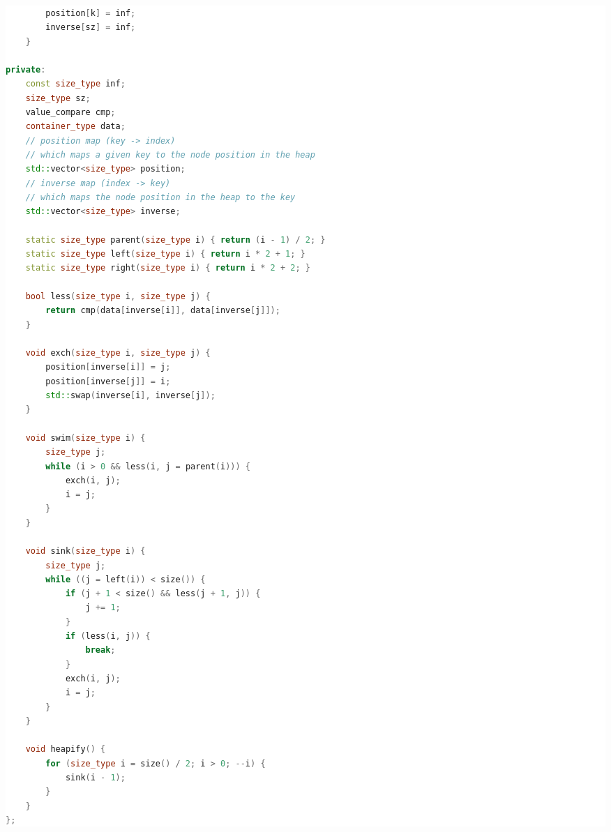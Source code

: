```c++
        position[k] = inf;
        inverse[sz] = inf;
    }

private:
    const size_type inf;
    size_type sz;
    value_compare cmp;
    container_type data;
    // position map (key -> index)
    // which maps a given key to the node position in the heap
    std::vector<size_type> position;
    // inverse map (index -> key)
    // which maps the node position in the heap to the key
    std::vector<size_type> inverse;

    static size_type parent(size_type i) { return (i - 1) / 2; }
    static size_type left(size_type i) { return i * 2 + 1; }
    static size_type right(size_type i) { return i * 2 + 2; }

    bool less(size_type i, size_type j) {
        return cmp(data[inverse[i]], data[inverse[j]]);
    }

    void exch(size_type i, size_type j) {
        position[inverse[i]] = j;
        position[inverse[j]] = i;
        std::swap(inverse[i], inverse[j]);
    }

    void swim(size_type i) {
        size_type j;
        while (i > 0 && less(i, j = parent(i))) {
            exch(i, j);
            i = j;
        }
    }

    void sink(size_type i) {
        size_type j;
        while ((j = left(i)) < size()) {
            if (j + 1 < size() && less(j + 1, j)) {
                j += 1;
            }
            if (less(i, j)) {
                break;
            }
            exch(i, j);
            i = j;
        }
    }

    void heapify() {
        for (size_type i = size() / 2; i > 0; --i) {
            sink(i - 1);
        }
    }
};
```
